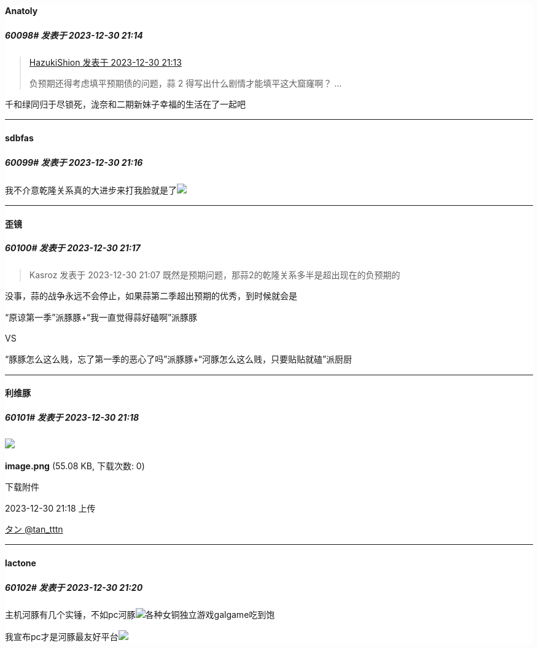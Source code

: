 ####  Anatoly  
##### 60098#       发表于 2023-12-30 21:14

<blockquote><a href="httphttps://bbs.saraba1st.com/2b/forum.php?mod=redirect&amp;goto=findpost&amp;pid=63487521&amp;ptid=2157296" target="_blank">HazukiShion 发表于 2023-12-30 21:13</a>

负预期还得考虑填平预期债的问题，蒜 2 得写出什么剧情才能填平这大窟窿啊？ ...</blockquote>
千和绿同归于尽锁死，泷奈和二期新妹子幸福的生活在了一起吧

*****

####  sdbfas  
##### 60099#       发表于 2023-12-30 21:16

我不介意乾隆关系真的大进步来打我脸就是了<img src="https://static.saraba1st.com/image/smiley/face2017/037.png" referrerpolicy="no-referrer">

*****

####  歪镜  
##### 60100#       发表于 2023-12-30 21:17

<blockquote>Kasroz 发表于 2023-12-30 21:07
既然是预期问题，那蒜2的乾隆关系多半是超出现在的负预期的</blockquote>
没事，蒜的战争永远不会停止，如果蒜第二季超出预期的优秀，到时候就会是

“原谅第一季”派豚豚+“我一直觉得蒜好磕啊”派豚豚

VS

“豚豚怎么这么贱，忘了第一季的恶心了吗”派豚豚+“河豚怎么这么贱，只要贴贴就磕”派厨厨

*****

####  利维豚  
##### 60101#       发表于 2023-12-30 21:18

<img src="https://img.saraba1st.com/forum/202312/30/211843qhnyz803lgp8w8kt.png" referrerpolicy="no-referrer">

<strong>image.png</strong> (55.08 KB, 下载次数: 0)

下载附件

2023-12-30 21:18 上传

[タン @tan_tttn](https://twitter.com/tan_tttn/status/1741068234638684585)

*****

####  lactone  
##### 60102#       发表于 2023-12-30 21:20

主机河豚有几个实锤，不如pc河豚<img src="https://static.saraba1st.com/image/smiley/face2017/067.png" referrerpolicy="no-referrer">各种女铜独立游戏galgame吃到饱

我宣布pc才是河豚最友好平台<img src="https://static.saraba1st.com/image/smiley/face2017/066.png" referrerpolicy="no-referrer">
